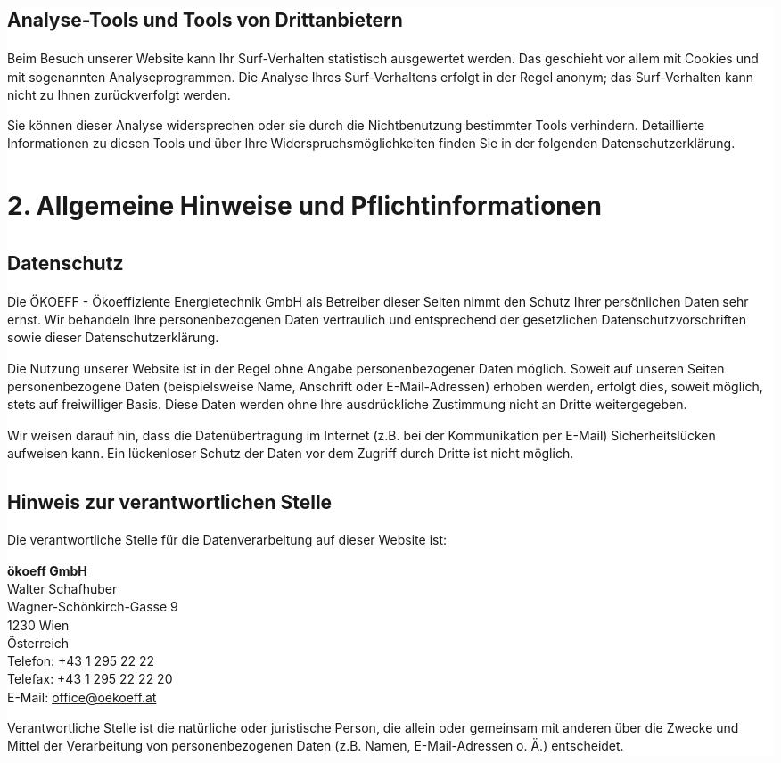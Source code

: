 Analyse-Tools und Tools von Drittanbietern
------------------------------------------

Beim Besuch unserer Website kann Ihr Surf-Verhalten statistisch
ausgewertet werden. Das geschieht vor allem mit Cookies und mit
sogenannten Analyseprogrammen. Die Analyse Ihres Surf-Verhaltens erfolgt
in der Regel anonym; das Surf-Verhalten kann nicht zu Ihnen
zurückverfolgt werden.

Sie können dieser Analyse widersprechen oder sie durch die
Nichtbenutzung bestimmter Tools verhindern. Detaillierte Informationen
zu diesen Tools und über Ihre Widerspruchsmöglichkeiten finden Sie in
der folgenden Datenschutzerklärung.

# 2. Allgemeine Hinweise und Pflichtinformationen

Datenschutz
-----------

Die ÖKOEFF - Ökoeffiziente Energietechnik GmbH als Betreiber dieser
Seiten nimmt den Schutz Ihrer persönlichen Daten sehr ernst. Wir
behandeln Ihre personenbezogenen Daten vertraulich und entsprechend der
gesetzlichen Datenschutzvorschriften sowie dieser Datenschutzerklärung.

Die Nutzung unserer Website ist in der Regel ohne Angabe
personenbezogener Daten möglich. Soweit auf unseren Seiten
personenbezogene Daten (beispielsweise Name, Anschrift oder
E-Mail-Adressen) erhoben werden, erfolgt dies, soweit möglich, stets auf
freiwilliger Basis. Diese Daten werden ohne Ihre ausdrückliche
Zustimmung nicht an Dritte weitergegeben.

Wir weisen darauf hin, dass die Datenübertragung im Internet (z.B. bei
der Kommunikation per E-Mail) Sicherheitslücken aufweisen kann. Ein
lückenloser Schutz der Daten vor dem Zugriff durch Dritte ist nicht
möglich.

Hinweis zur verantwortlichen Stelle
-----------------------------------

Die verantwortliche Stelle für die Datenverarbeitung auf dieser Website
ist:

**ökoeff GmbH**<br>
Walter Schafhuber<br>
Wagner-Schönkirch-Gasse 9<br>
1230 Wien<br>
Österreich<br>
Telefon: +43 1 295 22 22<br>
Telefax: +43 1 295 22 22 20<br>
E-Mail: office@oekoeff.at

Verantwortliche Stelle ist die natürliche oder juristische Person, die
allein oder gemeinsam mit anderen über die Zwecke und Mittel der
Verarbeitung von personenbezogenen Daten (z.B. Namen, E-Mail-Adressen o.
Ä.) entscheidet.
